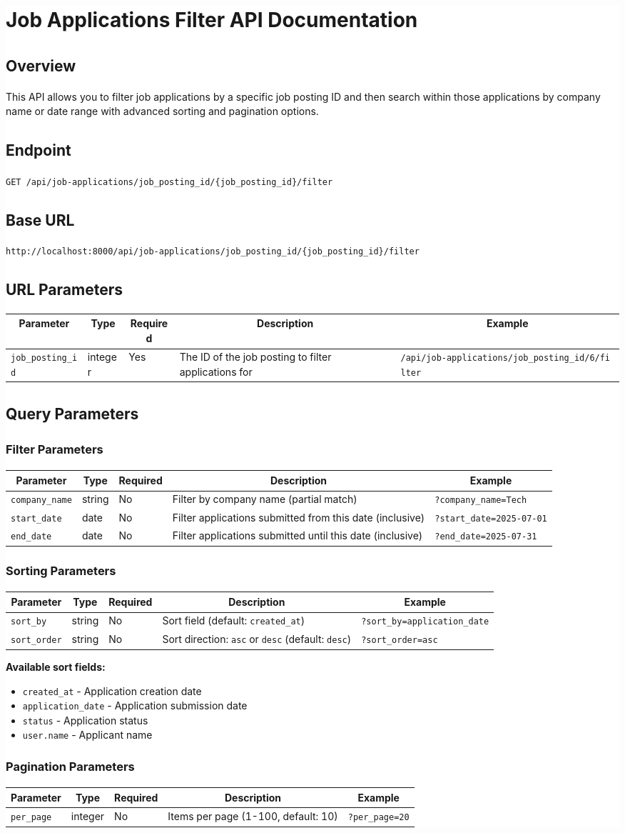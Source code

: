 # Job Applications Filter API Documentation

## Overview
This API allows you to filter job applications by a specific job posting ID and then search within those applications by company name or date range with advanced sorting and pagination options.

## Endpoint
```
GET /api/job-applications/job_posting_id/{job_posting_id}/filter
```

## Base URL
```
http://localhost:8000/api/job-applications/job_posting_id/{job_posting_id}/filter
```

## URL Parameters
| Parameter | Type | Required | Description | Example |
|-----------|------|----------|-------------|---------|
| `job_posting_id` | integer | Yes | The ID of the job posting to filter applications for | `/api/job-applications/job_posting_id/6/filter` |

## Query Parameters

### Filter Parameters
| Parameter | Type | Required | Description | Example |
|-----------|------|----------|-------------|---------|
| `company_name` | string | No | Filter by company name (partial match) | `?company_name=Tech` |
| `start_date` | date | No | Filter applications submitted from this date (inclusive) | `?start_date=2025-07-01` |
| `end_date` | date | No | Filter applications submitted until this date (inclusive) | `?end_date=2025-07-31` |

### Sorting Parameters
| Parameter | Type | Required | Description | Example |
|-----------|------|----------|-------------|---------|
| `sort_by` | string | No | Sort field (default: `created_at`) | `?sort_by=application_date` |
| `sort_order` | string | No | Sort direction: `asc` or `desc` (default: `desc`) | `?sort_order=asc` |

**Available sort fields:**
- `created_at` - Application creation date
- `application_date` - Application submission date
- `status` - Application status
- `user.name` - Applicant name

### Pagination Parameters
| Parameter | Type | Required | Description | Example |
|-----------|------|----------|-------------|---------|
| `per_page` | integer | No | Items per page (1-100, default: 10) | `?per_page=20` |

